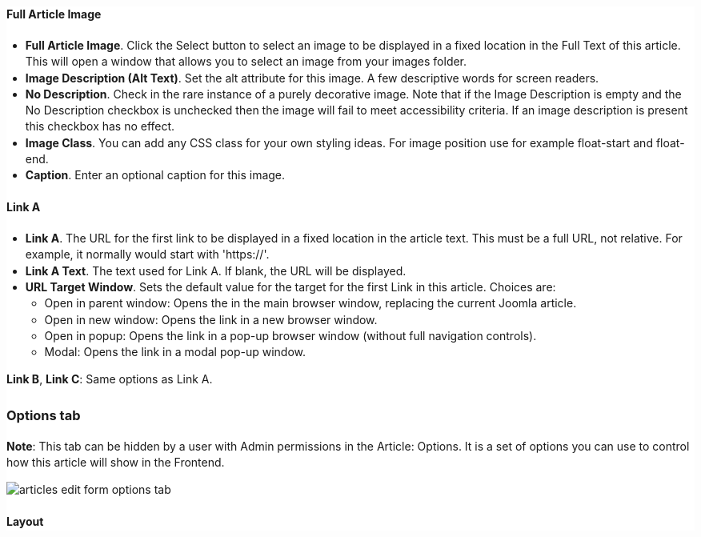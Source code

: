 #### Full Article Image

- **Full Article Image**. Click the Select button to select an image to
  be displayed in a fixed location in the Full Text of this article.
  This will open a window that allows you to select an image from your
  images folder.
- **Image Description (Alt Text)**. Set the alt attribute for this
  image. A few descriptive words for screen readers.
- **No Description**. Check in the rare instance of a purely decorative
  image. Note that if the Image Description is empty and the No
  Description checkbox is unchecked then the image will fail to meet
  accessibility criteria. If an image description is present this
  checkbox has no effect.
- **Image Class**. You can add any CSS class for your own styling ideas.
  For image position use for example float-start and float-end.
- **Caption**. Enter an optional caption for this image.

#### Link A

- **Link A**. The URL for the first link to be displayed in a fixed
  location in the article text. This must be a full URL, not relative.
  For example, it normally would start with 'https://'.
- **Link A Text**. The text used for Link A. If blank, the URL will be
  displayed.
- **URL Target Window**. Sets the default value for the target for the
  first Link in this article. Choices are:
  - Open in parent window: Opens the in the main browser window,
    replacing the current Joomla article.
  - Open in new window: Opens the link in a new browser window.
  - Open in popup: Opens the link in a pop-up browser window (without
    full navigation controls).
  - Modal: Opens the link in a modal pop-up window.

**Link B**, **Link C**: Same options as Link A.

### Options tab

**Note**: This tab can be hidden by a user with Admin permissions in the
Article: Options. It is a set of options you can use to control how this
article will show in the Frontend.

<img
src="https://docs.joomla.org/images/thumb/e/e6/Help-4x-screenshot-article-edit-article-options-en.png/600px-Help-4x-screenshot-article-edit-article-options-en.png"
decoding="async"
srcset="https://docs.joomla.org/images/thumb/e/e6/Help-4x-screenshot-article-edit-article-options-en.png/900px-Help-4x-screenshot-article-edit-article-options-en.png 1.5x, https://docs.joomla.org/images/thumb/e/e6/Help-4x-screenshot-article-edit-article-options-en.png/1200px-Help-4x-screenshot-article-edit-article-options-en.png 2x"
data-file-width="2880" data-file-height="1165" width="600" height="243"
alt="articles edit form options tab" />

#### Layout
